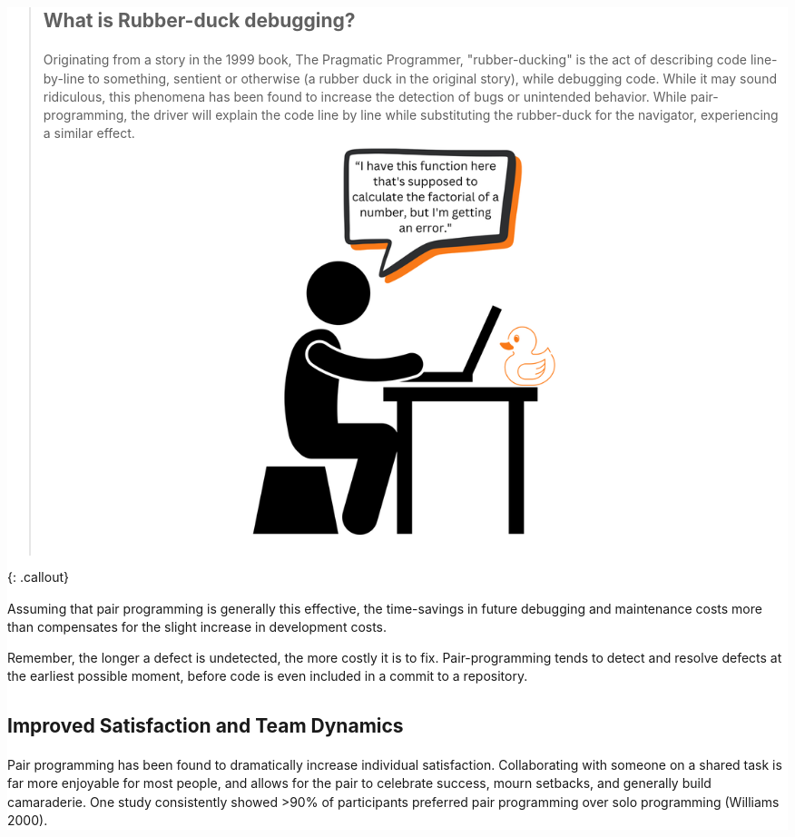 > ## What is Rubber-duck debugging?
> Originating from a story in the 1999 book, The Pragmatic Programmer, "rubber-ducking" is the act of describing code line-by-line to something, sentient or otherwise (a rubber duck in the original story), while debugging code.
> While it may sound ridiculous, this phenomena has been found to increase the detection of bugs or unintended behavior. 
> While pair-programming, the driver will explain the code line by line while substituting the rubber-duck for the navigator, experiencing a similar effect.
> <img src="../images/2.duck.svg" width = "800"/>

{: .callout}

Assuming that pair programming is generally this effective, the time-savings in
future debugging and maintenance costs more than compensates for the slight
increase in development costs.

Remember, the longer a defect is undetected, the more costly it is to fix. 
Pair-programming tends to detect and resolve defects at the earliest possible moment, before code is even included in a commit to a repository.

## Improved Satisfaction and Team Dynamics
Pair programming has been found to dramatically increase individual
satisfaction.  Collaborating with someone on a shared task is far more
enjoyable for most people, and allows for the pair to celebrate success, mourn
setbacks, and generally build camaraderie.  One study consistently showed >90%
of participants preferred pair programming over solo programming (Williams
2000).
